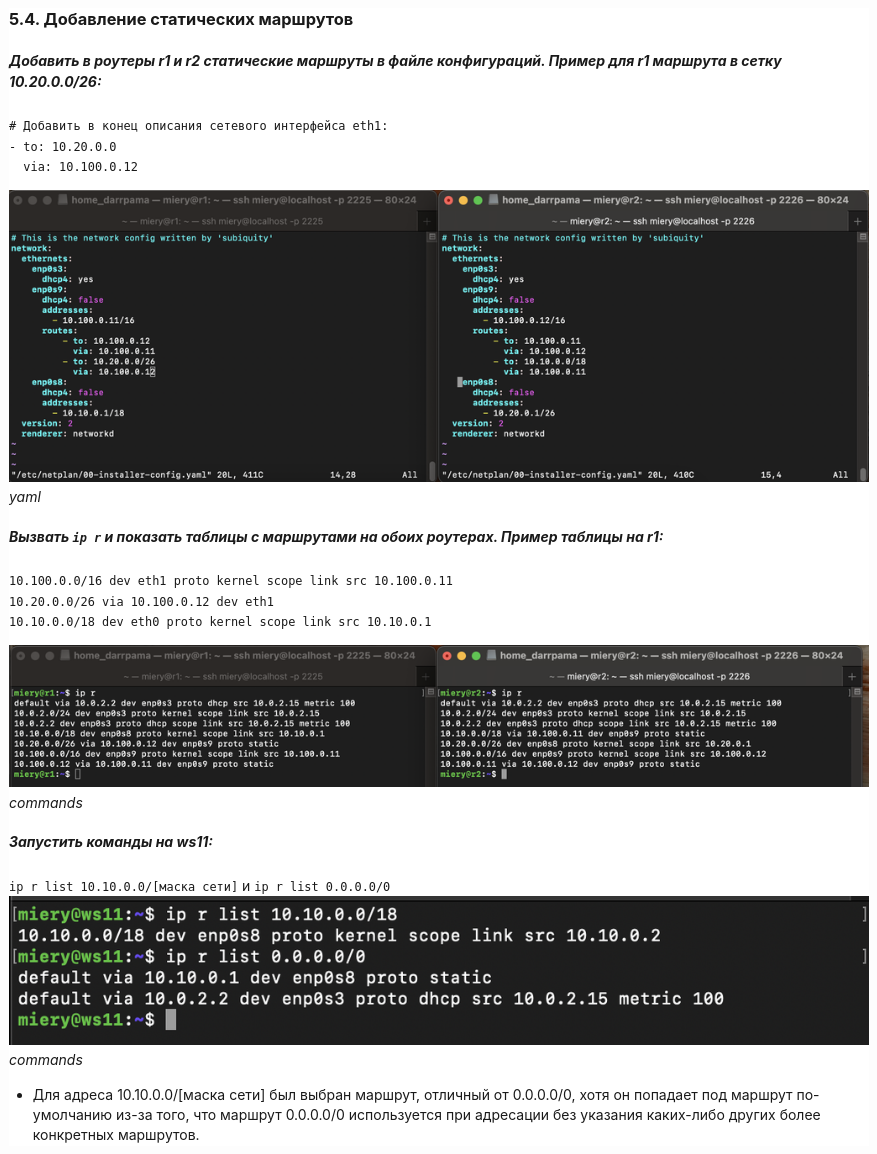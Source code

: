 ### 5.4. Добавление статических маршрутов
##### Добавить в роутеры r1 и r2 статические маршруты в файле конфигураций. Пример для r1 маршрута в сетку 10.20.0.0/26:
```shell
# Добавить в конец описания сетевого интерфейса eth1:
- to: 10.20.0.0
  via: 10.100.0.12
```
![yaml](screenshots/P5-10.png)*yaml*<br>
##### Вызвать `ip r` и показать таблицы с маршрутами на обоих роутерах. Пример таблицы на r1:
```
10.100.0.0/16 dev eth1 proto kernel scope link src 10.100.0.11
10.20.0.0/26 via 10.100.0.12 dev eth1
10.10.0.0/18 dev eth0 proto kernel scope link src 10.10.0.1
```
![commands](screenshots/P5-11.png)*commands*<br>
##### Запустить команды на ws11:
`ip r list 10.10.0.0/[маска сети]` и `ip r list 0.0.0.0/0`
![commands](screenshots/P5-12.png)*commands*<br>
- Для адреса 10.10.0.0/\[маска сети\] был выбран маршрут, отличный от 0.0.0.0/0, хотя он попадает под маршрут по-умолчанию из-за того, что маршрут 0.0.0.0/0 используется при адресации без указания каких-либо других более конкретных маршрутов. 
